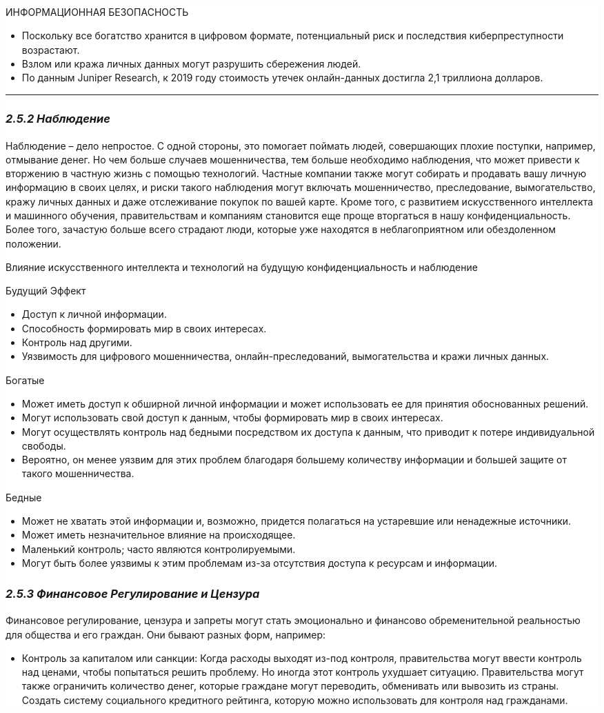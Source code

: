 ИНФОРМАЦИОННАЯ БЕЗОПАСНОСТЬ

- Поскольку все богатство хранится в цифровом формате, потенциальный риск и последствия киберпреступности возрастают.
- Взлом или кража личных данных могут разрушить сбережения людей.
- По данным Juniper Research, к 2019 году стоимость утечек онлайн-данных достигла 2,1 триллиона долларов.



___________________________________________________________________________________________________

### _2.5.2 Наблюдение_

Наблюдение – дело непростое. С одной стороны, это помогает поймать людей, совершающих плохие поступки, например, отмывание денег. Но чем больше случаев мошенничества, тем больше необходимо наблюдения, что может привести к вторжению в частную жизнь с помощью технологий. Частные компании также могут собирать и продавать вашу личную информацию в своих целях, и риски такого наблюдения могут включать мошенничество, преследование, вымогательство, кражу личных данных и даже отслеживание покупок по вашей карте. Кроме того, с развитием искусственного интеллекта и машинного обучения, правительствам и компаниям становится еще проще вторгаться в нашу конфиденциальность. Более того, зачастую больше всего страдают люди, которые уже находятся в неблагоприятном или обездоленном положении.

Влияние искусственного интеллекта и технологий на будущую конфиденциальность и наблюдение

Будущий Эффект
- Доступ к личной информации.
- Способность формировать мир в своих интересах.
- Контроль над другими.
- Уязвимость для цифрового мошенничества, онлайн-преследований, вымогательства и кражи личных данных.

Богатые
- Может иметь доступ к обширной личной информации и может использовать ее для принятия обоснованных решений.
- Могут использовать свой доступ к данным, чтобы формировать мир в своих интересах.
- Могут осуществлять контроль над бедными посредством их доступа к данным, что приводит к потере индивидуальной свободы.
- Вероятно, он менее уязвим для этих проблем благодаря большему количеству информации и большей защите от такого мошенничества.

Бедные
- Может не хватать этой информации и, возможно, придется полагаться на устаревшие или ненадежные источники.
- Может иметь незначительное влияние на происходящее.
- Маленький контроль; часто являются контролируемыми.
- Могут быть более уязвимы к этим проблемам из-за отсутствия доступа к ресурсам и информации.


### _2.5.3 Финансовое Регулирование и Цензура_

Финансовое регулирование, цензура и запреты могут стать эмоционально и финансово обременительной реальностью для общества и его граждан. Они бывают разных форм, например:

- Контроль за капиталом или санкции: Когда расходы выходят из-под контроля, правительства могут ввести контроль над ценами, чтобы попытаться решить проблему. Но иногда этот контроль ухудшает ситуацию. Правительства могут также ограничить количество денег, которые граждане могут переводить, обменивать или вывозить из страны. Создать систему социального кредитного рейтинга, которую можно использовать для контроля над гражданами.
